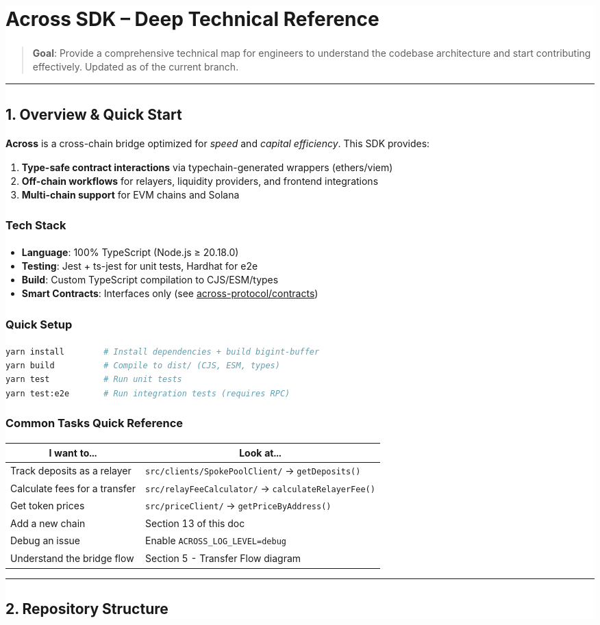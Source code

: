 # Across SDK – Deep Technical Reference

> **Goal**: Provide a comprehensive technical map for engineers to understand the codebase architecture and start contributing effectively. Updated as of the current branch.

---

## 1. Overview & Quick Start

**Across** is a cross-chain bridge optimized for _speed_ and _capital efficiency_. This SDK provides:

1. **Type-safe contract interactions** via typechain-generated wrappers (ethers/viem)
2. **Off-chain workflows** for relayers, liquidity providers, and frontend integrations
3. **Multi-chain support** for EVM chains and Solana

### Tech Stack

- **Language**: 100% TypeScript (Node.js ≥ 20.18.0)
- **Testing**: Jest + ts-jest for unit tests, Hardhat for e2e
- **Build**: Custom TypeScript compilation to CJS/ESM/types
- **Smart Contracts**: Interfaces only (see [across-protocol/contracts](https://github.com/across-protocol/contracts))

### Quick Setup

```bash
yarn install        # Install dependencies + build bigint-buffer
yarn build          # Compile to dist/ (CJS, ESM, types)
yarn test           # Run unit tests
yarn test:e2e       # Run integration tests (requires RPC)
```

### Common Tasks Quick Reference

| I want to...                  | Look at...                                          |
| ----------------------------- | --------------------------------------------------- |
| Track deposits as a relayer   | `src/clients/SpokePoolClient/` → `getDeposits()`    |
| Calculate fees for a transfer | `src/relayFeeCalculator/` → `calculateRelayerFee()` |
| Get token prices              | `src/priceClient/` → `getPriceByAddress()`          |
| Add a new chain               | Section 13 of this doc                              |
| Debug an issue                | Enable `ACROSS_LOG_LEVEL=debug`                     |
| Understand the bridge flow    | Section 5 - Transfer Flow diagram                   |

---

## 2. Repository Structure
